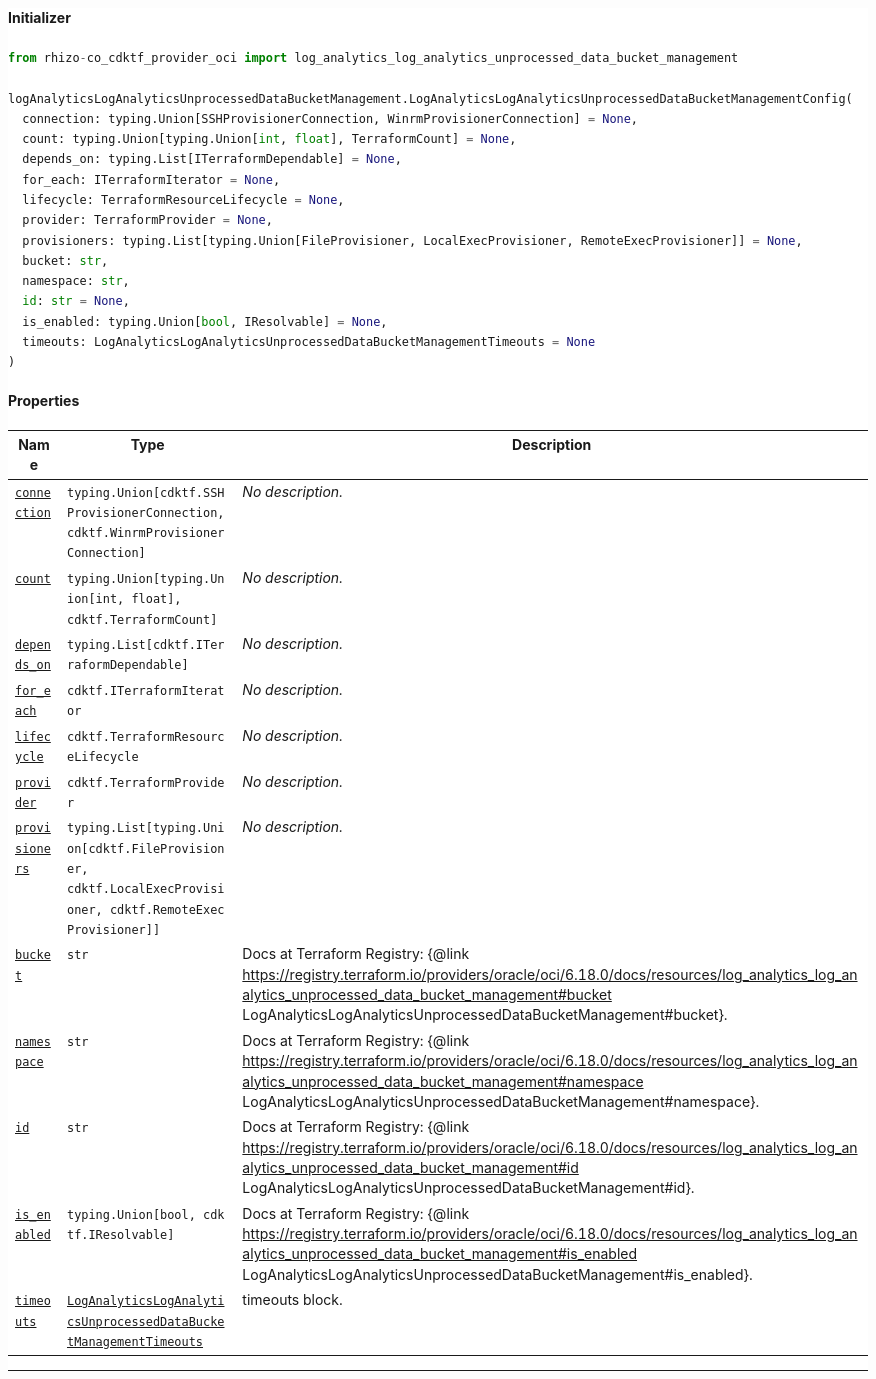 #### Initializer <a name="Initializer" id="rhizo-co-terraform-provider-oci.logAnalyticsLogAnalyticsUnprocessedDataBucketManagement.LogAnalyticsLogAnalyticsUnprocessedDataBucketManagementConfig.Initializer"></a>

```python
from rhizo-co_cdktf_provider_oci import log_analytics_log_analytics_unprocessed_data_bucket_management

logAnalyticsLogAnalyticsUnprocessedDataBucketManagement.LogAnalyticsLogAnalyticsUnprocessedDataBucketManagementConfig(
  connection: typing.Union[SSHProvisionerConnection, WinrmProvisionerConnection] = None,
  count: typing.Union[typing.Union[int, float], TerraformCount] = None,
  depends_on: typing.List[ITerraformDependable] = None,
  for_each: ITerraformIterator = None,
  lifecycle: TerraformResourceLifecycle = None,
  provider: TerraformProvider = None,
  provisioners: typing.List[typing.Union[FileProvisioner, LocalExecProvisioner, RemoteExecProvisioner]] = None,
  bucket: str,
  namespace: str,
  id: str = None,
  is_enabled: typing.Union[bool, IResolvable] = None,
  timeouts: LogAnalyticsLogAnalyticsUnprocessedDataBucketManagementTimeouts = None
)
```

#### Properties <a name="Properties" id="Properties"></a>

| **Name** | **Type** | **Description** |
| --- | --- | --- |
| <code><a href="#rhizo-co-terraform-provider-oci.logAnalyticsLogAnalyticsUnprocessedDataBucketManagement.LogAnalyticsLogAnalyticsUnprocessedDataBucketManagementConfig.property.connection">connection</a></code> | <code>typing.Union[cdktf.SSHProvisionerConnection, cdktf.WinrmProvisionerConnection]</code> | *No description.* |
| <code><a href="#rhizo-co-terraform-provider-oci.logAnalyticsLogAnalyticsUnprocessedDataBucketManagement.LogAnalyticsLogAnalyticsUnprocessedDataBucketManagementConfig.property.count">count</a></code> | <code>typing.Union[typing.Union[int, float], cdktf.TerraformCount]</code> | *No description.* |
| <code><a href="#rhizo-co-terraform-provider-oci.logAnalyticsLogAnalyticsUnprocessedDataBucketManagement.LogAnalyticsLogAnalyticsUnprocessedDataBucketManagementConfig.property.dependsOn">depends_on</a></code> | <code>typing.List[cdktf.ITerraformDependable]</code> | *No description.* |
| <code><a href="#rhizo-co-terraform-provider-oci.logAnalyticsLogAnalyticsUnprocessedDataBucketManagement.LogAnalyticsLogAnalyticsUnprocessedDataBucketManagementConfig.property.forEach">for_each</a></code> | <code>cdktf.ITerraformIterator</code> | *No description.* |
| <code><a href="#rhizo-co-terraform-provider-oci.logAnalyticsLogAnalyticsUnprocessedDataBucketManagement.LogAnalyticsLogAnalyticsUnprocessedDataBucketManagementConfig.property.lifecycle">lifecycle</a></code> | <code>cdktf.TerraformResourceLifecycle</code> | *No description.* |
| <code><a href="#rhizo-co-terraform-provider-oci.logAnalyticsLogAnalyticsUnprocessedDataBucketManagement.LogAnalyticsLogAnalyticsUnprocessedDataBucketManagementConfig.property.provider">provider</a></code> | <code>cdktf.TerraformProvider</code> | *No description.* |
| <code><a href="#rhizo-co-terraform-provider-oci.logAnalyticsLogAnalyticsUnprocessedDataBucketManagement.LogAnalyticsLogAnalyticsUnprocessedDataBucketManagementConfig.property.provisioners">provisioners</a></code> | <code>typing.List[typing.Union[cdktf.FileProvisioner, cdktf.LocalExecProvisioner, cdktf.RemoteExecProvisioner]]</code> | *No description.* |
| <code><a href="#rhizo-co-terraform-provider-oci.logAnalyticsLogAnalyticsUnprocessedDataBucketManagement.LogAnalyticsLogAnalyticsUnprocessedDataBucketManagementConfig.property.bucket">bucket</a></code> | <code>str</code> | Docs at Terraform Registry: {@link https://registry.terraform.io/providers/oracle/oci/6.18.0/docs/resources/log_analytics_log_analytics_unprocessed_data_bucket_management#bucket LogAnalyticsLogAnalyticsUnprocessedDataBucketManagement#bucket}. |
| <code><a href="#rhizo-co-terraform-provider-oci.logAnalyticsLogAnalyticsUnprocessedDataBucketManagement.LogAnalyticsLogAnalyticsUnprocessedDataBucketManagementConfig.property.namespace">namespace</a></code> | <code>str</code> | Docs at Terraform Registry: {@link https://registry.terraform.io/providers/oracle/oci/6.18.0/docs/resources/log_analytics_log_analytics_unprocessed_data_bucket_management#namespace LogAnalyticsLogAnalyticsUnprocessedDataBucketManagement#namespace}. |
| <code><a href="#rhizo-co-terraform-provider-oci.logAnalyticsLogAnalyticsUnprocessedDataBucketManagement.LogAnalyticsLogAnalyticsUnprocessedDataBucketManagementConfig.property.id">id</a></code> | <code>str</code> | Docs at Terraform Registry: {@link https://registry.terraform.io/providers/oracle/oci/6.18.0/docs/resources/log_analytics_log_analytics_unprocessed_data_bucket_management#id LogAnalyticsLogAnalyticsUnprocessedDataBucketManagement#id}. |
| <code><a href="#rhizo-co-terraform-provider-oci.logAnalyticsLogAnalyticsUnprocessedDataBucketManagement.LogAnalyticsLogAnalyticsUnprocessedDataBucketManagementConfig.property.isEnabled">is_enabled</a></code> | <code>typing.Union[bool, cdktf.IResolvable]</code> | Docs at Terraform Registry: {@link https://registry.terraform.io/providers/oracle/oci/6.18.0/docs/resources/log_analytics_log_analytics_unprocessed_data_bucket_management#is_enabled LogAnalyticsLogAnalyticsUnprocessedDataBucketManagement#is_enabled}. |
| <code><a href="#rhizo-co-terraform-provider-oci.logAnalyticsLogAnalyticsUnprocessedDataBucketManagement.LogAnalyticsLogAnalyticsUnprocessedDataBucketManagementConfig.property.timeouts">timeouts</a></code> | <code><a href="#rhizo-co-terraform-provider-oci.logAnalyticsLogAnalyticsUnprocessedDataBucketManagement.LogAnalyticsLogAnalyticsUnprocessedDataBucketManagementTimeouts">LogAnalyticsLogAnalyticsUnprocessedDataBucketManagementTimeouts</a></code> | timeouts block. |

---